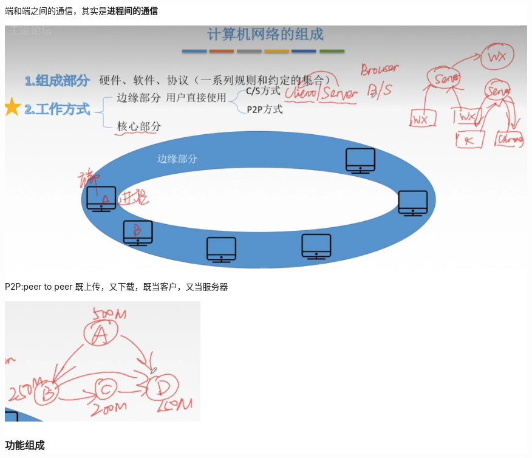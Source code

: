 端和端之间的通信，其实是**进程间的通信**

![image-20230807224120205](images/image-20230807224120205.png)

P2P:peer to peer 	既上传，又下载，既当客户，又当服务器

<img src="images/image-20230807224236444.png" alt="image-20230807224236444" style="zoom:67%;" />

### 功能组成
